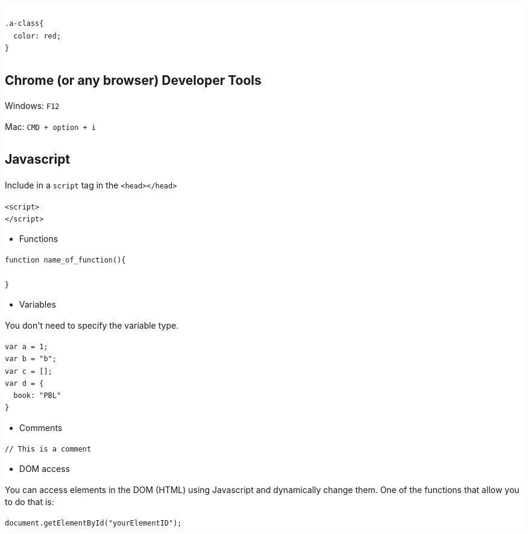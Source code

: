 ```

.a-class{
  color: red;
}

```

## Chrome (or any browser) Developer Tools

Windows: `F12`

Mac: `CMD + option + i`

## Javascript

Include in a `script` tag in the `<head></head>`

```
<script>
</script>
```

- Functions

```
function name_of_function(){

}
```

- Variables

You don't need to specify the variable type.

```
var a = 1;
var b = "b";
var c = [];
var d = {
  book: "PBL"
}
```

- Comments

```
// This is a comment
```

- DOM access

You can access elements in the DOM (HTML) using Javascript and dynamically change them. One of the functions that allow you to do that is:

```
document.getElementById("yourElementID");
```
